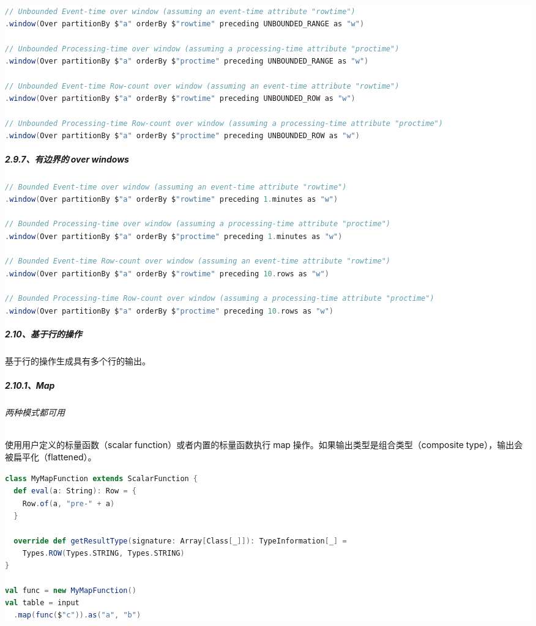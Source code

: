 ```scala
// Unbounded Event-time over window (assuming an event-time attribute "rowtime")
.window(Over partitionBy $"a" orderBy $"rowtime" preceding UNBOUNDED_RANGE as "w")

// Unbounded Processing-time over window (assuming a processing-time attribute "proctime")
.window(Over partitionBy $"a" orderBy $"proctime" preceding UNBOUNDED_RANGE as "w")

// Unbounded Event-time Row-count over window (assuming an event-time attribute "rowtime")
.window(Over partitionBy $"a" orderBy $"rowtime" preceding UNBOUNDED_ROW as "w")
 
// Unbounded Processing-time Row-count over window (assuming a processing-time attribute "proctime")
.window(Over partitionBy $"a" orderBy $"proctime" preceding UNBOUNDED_ROW as "w")
```

##### 2.9.7、有边界的 over windows

```scala
// Bounded Event-time over window (assuming an event-time attribute "rowtime")
.window(Over partitionBy $"a" orderBy $"rowtime" preceding 1.minutes as "w")

// Bounded Processing-time over window (assuming a processing-time attribute "proctime")
.window(Over partitionBy $"a" orderBy $"proctime" preceding 1.minutes as "w")

// Bounded Event-time Row-count over window (assuming an event-time attribute "rowtime")
.window(Over partitionBy $"a" orderBy $"rowtime" preceding 10.rows as "w")
  
// Bounded Processing-time Row-count over window (assuming a processing-time attribute "proctime")
.window(Over partitionBy $"a" orderBy $"proctime" preceding 10.rows as "w")
```

##### 2.10、基于行的操作

基于行的操作生成具有多个行的输出。

##### 2.10.1、Map

###### 两种模式都可用

使用用户定义的标量函数（scalar function）或者内置的标量函数执行 map 操作。如果输出类型是组合类型（composite type），输出会被扁平化（flattened）。

```scala
class MyMapFunction extends ScalarFunction {
  def eval(a: String): Row = {
    Row.of(a, "pre-" + a)
  }

  override def getResultType(signature: Array[Class[_]]): TypeInformation[_] =
    Types.ROW(Types.STRING, Types.STRING)
}

val func = new MyMapFunction()
val table = input
  .map(func($"c")).as("a", "b")
```
